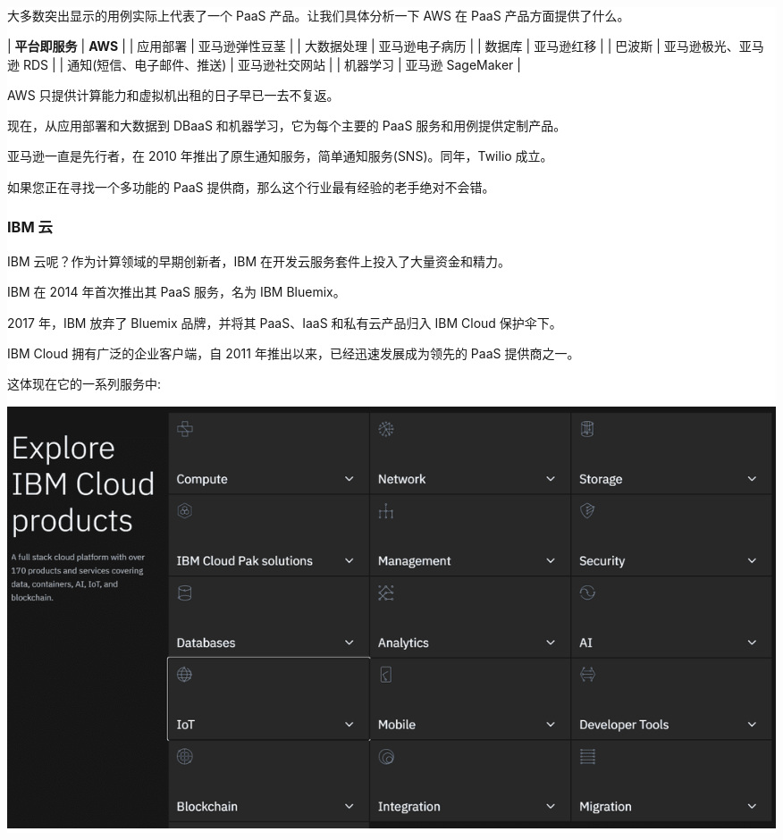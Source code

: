 大多数突出显示的用例实际上代表了一个 PaaS 产品。让我们具体分析一下 AWS 在 PaaS 产品方面提供了什么。

| **平台即服务** | **AWS** |
| 应用部署 | 亚马逊弹性豆茎 |
| 大数据处理 | 亚马逊电子病历 |
| 数据库 | 亚马逊红移 |
| 巴波斯 | 亚马逊极光、亚马逊 RDS |
| 通知(短信、电子邮件、推送) | 亚马逊社交网站 |
| 机器学习 | 亚马逊 SageMaker |

AWS 只提供计算能力和虚拟机出租的日子早已一去不复返。

现在，从应用部署和大数据到 DBaaS 和机器学习，它为每个主要的 PaaS 服务和用例提供定制产品。

亚马逊一直是先行者，在 2010 年推出了原生通知服务，简单通知服务(SNS)。同年，Twilio 成立。

如果您正在寻找一个多功能的 PaaS 提供商，那么这个行业最有经验的老手绝对不会错。

### IBM 云

IBM 云呢？作为计算领域的早期创新者，IBM 在开发云服务套件上投入了大量资金和精力。

IBM 在 2014 年首次推出其 PaaS 服务，名为 IBM Bluemix。

2017 年，IBM 放弃了 Bluemix 品牌，并将其 PaaS、IaaS 和私有云产品归入 IBM Cloud 保护伞下。

IBM Cloud 拥有广泛的企业客户端，自 2011 年推出以来，已经迅速发展成为领先的 PaaS 提供商之一。

这体现在它的一系列服务中:

![IBM Cloud products overview](img/b77d66e51bfd2f2f6b9db162fc891be6.png)
